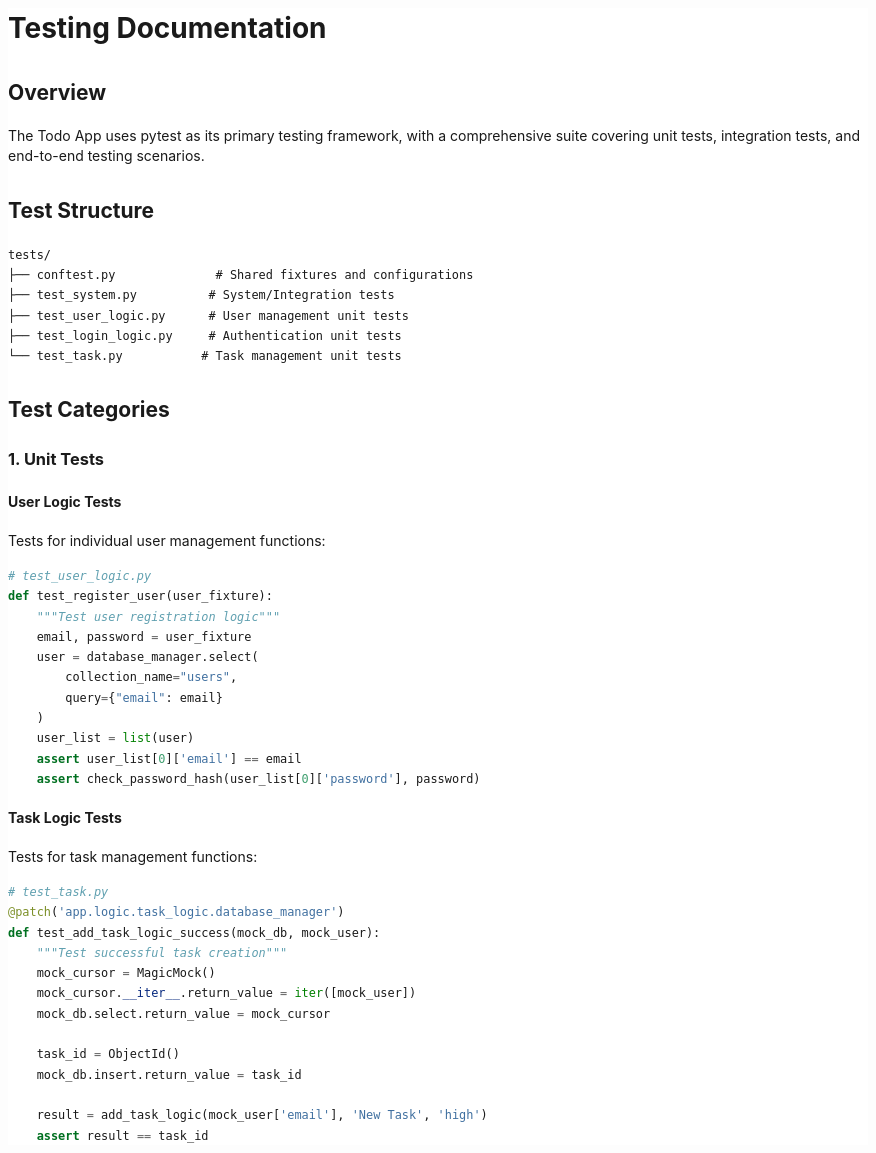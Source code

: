# Testing Documentation

## Overview

The Todo App uses pytest as its primary testing framework, with a comprehensive suite covering unit tests, integration tests, and end-to-end testing scenarios.

## Test Structure

```
tests/
├── conftest.py              # Shared fixtures and configurations
├── test_system.py          # System/Integration tests
├── test_user_logic.py      # User management unit tests
├── test_login_logic.py     # Authentication unit tests
└── test_task.py           # Task management unit tests
```

## Test Categories

### 1. Unit Tests

#### User Logic Tests
Tests for individual user management functions:

```python
# test_user_logic.py
def test_register_user(user_fixture):
    """Test user registration logic"""
    email, password = user_fixture
    user = database_manager.select(
        collection_name="users",
        query={"email": email}
    )
    user_list = list(user)
    assert user_list[0]['email'] == email
    assert check_password_hash(user_list[0]['password'], password)
```

#### Task Logic Tests
Tests for task management functions:

```python
# test_task.py
@patch('app.logic.task_logic.database_manager')
def test_add_task_logic_success(mock_db, mock_user):
    """Test successful task creation"""
    mock_cursor = MagicMock()
    mock_cursor.__iter__.return_value = iter([mock_user])
    mock_db.select.return_value = mock_cursor
    
    task_id = ObjectId()
    mock_db.insert.return_value = task_id
    
    result = add_task_logic(mock_user['email'], 'New Task', 'high')
    assert result == task_id
```
